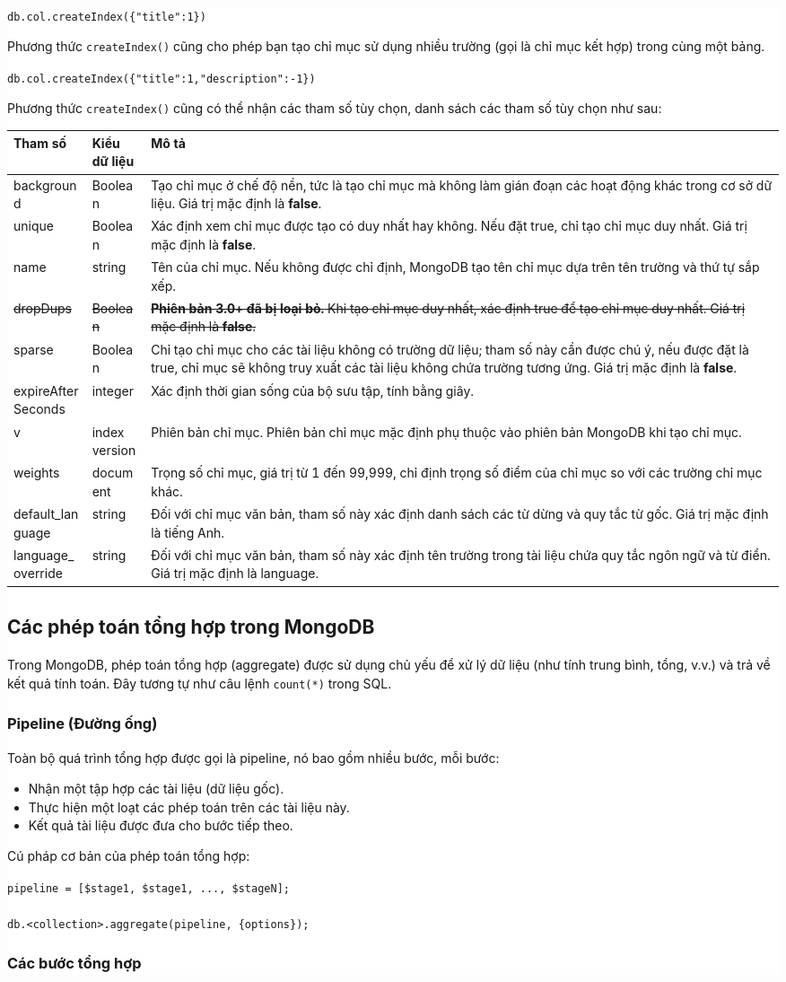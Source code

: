 ```shell
db.col.createIndex({"title":1})
```

Phương thức `createIndex()` cũng cho phép bạn tạo chỉ mục sử dụng nhiều trường (gọi là chỉ mục kết hợp) trong cùng một bảng.

```shell
db.col.createIndex({"title":1,"description":-1})
```

Phương thức `createIndex()` cũng có thể nhận các tham số tùy chọn, danh sách các tham số tùy chọn như sau:

| Tham số            | Kiểu dữ liệu  | Mô tả                                                                                                                                                                                                           |
|:------------------ |:------------- |:--------------------------------------------------------------------------------------------------------------------------------------------------------------------------------------------------------------- |
| background         | Boolean       | Tạo chỉ mục ở chế độ nền, tức là tạo chỉ mục mà không làm gián đoạn các hoạt động khác trong cơ sở dữ liệu. Giá trị mặc định là **false**.                                                                      |
| unique             | Boolean       | Xác định xem chỉ mục được tạo có duy nhất hay không. Nếu đặt true, chỉ tạo chỉ mục duy nhất. Giá trị mặc định là **false**.                                                                                     |
| name               | string        | Tên của chỉ mục. Nếu không được chỉ định, MongoDB tạo tên chỉ mục dựa trên tên trường và thứ tự sắp xếp.                                                                                                        |
| ~~dropDups~~       | ~~Boolean~~   | ~~**Phiên bản 3.0+ đã bị loại bỏ.** Khi tạo chỉ mục duy nhất, xác định true để tạo chỉ mục duy nhất. Giá trị mặc định là **false**.~~                                                                           |
| sparse             | Boolean       | Chỉ tạo chỉ mục cho các tài liệu không có trường dữ liệu; tham số này cần được chú ý, nếu được đặt là true, chỉ mục sẽ không truy xuất các tài liệu không chứa trường tương ứng. Giá trị mặc định là **false**. |
| expireAfterSeconds | integer       | Xác định thời gian sống của bộ sưu tập, tính bằng giây.                                                                                                                                                         |
| v                  | index version | Phiên bản chỉ mục. Phiên bản chỉ mục mặc định phụ thuộc vào phiên bản MongoDB khi tạo chỉ mục.                                                                                                                  |
| weights            | document      | Trọng số chỉ mục, giá trị từ 1 đến 99,999, chỉ định trọng số điểm của chỉ mục so với các trường chỉ mục khác.                                                                                                   |
| default_language   | string        | Đối với chỉ mục văn bản, tham số này xác định danh sách các từ dừng và quy tắc từ gốc. Giá trị mặc định là tiếng Anh.                                                                                           |
| language_override  | string        | Đối với chỉ mục văn bản, tham số này xác định tên trường trong tài liệu chứa quy tắc ngôn ngữ và từ điển. Giá trị mặc định là language.                                                                         |

## Các phép toán tổng hợp trong MongoDB

Trong MongoDB, phép toán tổng hợp (aggregate) được sử dụng chủ yếu để xử lý dữ liệu (như tính trung bình, tổng, v.v.) và trả về kết quả tính toán. Đây tương tự như câu lệnh `count(*)` trong SQL.

### Pipeline (Đường ống)

Toàn bộ quá trình tổng hợp được gọi là pipeline, nó bao gồm nhiều bước, mỗi bước:

- Nhận một tập hợp các tài liệu (dữ liệu gốc).
- Thực hiện một loạt các phép toán trên các tài liệu này.
- Kết quả tài liệu được đưa cho bước tiếp theo.

Cú pháp cơ bản của phép toán tổng hợp:

```shell
pipeline = [$stage1, $stage1, ..., $stageN];

db.<collection>.aggregate(pipeline, {options});
```

### Các bước tổng hợp
